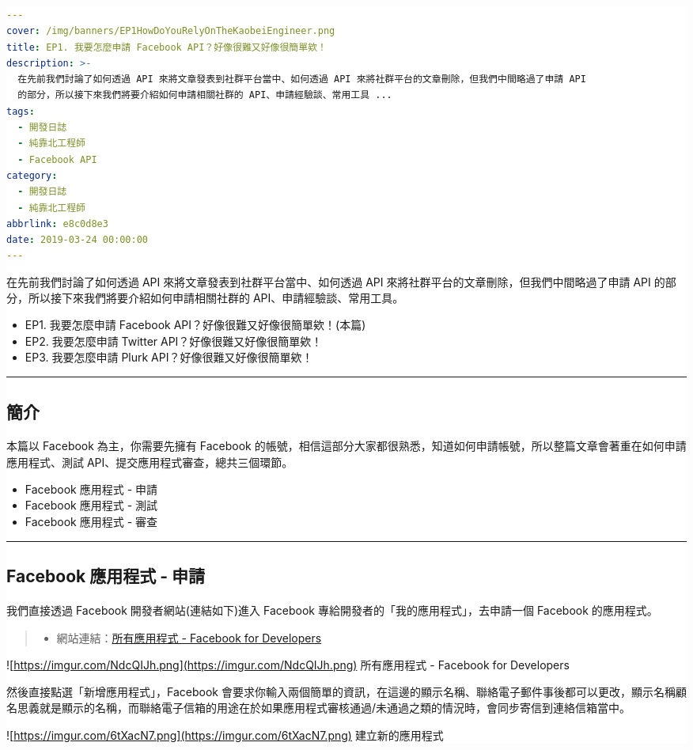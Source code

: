 ```yaml
---
cover: /img/banners/EP1HowDoYouRelyOnTheKaobeiEngineer.png
title: EP1. 我要怎麼申請 Facebook API？好像很難又好像很簡單欸！
description: >-
  在先前我們討論了如何透過 API 來將文章發表到社群平台當中、如何透過 API 來將社群平台的文章刪除，但我們中間略過了申請 API
  的部分，所以接下來我們將要介紹如何申請相關社群的 API、申請經驗談、常用工具 ...
tags:
  - 開發日誌
  - 純靠北工程師
  - Facebook API
category:
  - 開發日誌
  - 純靠北工程師
abbrlink: e8c0d8e3
date: 2019-03-24 00:00:00
---
```


在先前我們討論了如何透過 API 來將文章發表到社群平台當中、如何透過 API 來將社群平台的文章刪除，但我們中間略過了申請 API 的部分，所以接下來我們將要介紹如何申請相關社群的 API、申請經驗談、常用工具。

- EP1. 我要怎麼申請 Facebook API？好像很難又好像很簡單欸！(本篇)
- EP2. 我要怎麼申請 Twitter API？好像很難又好像很簡單欸！
- EP3. 我要怎麼申請 Plurk API？好像很難又好像很簡單欸！

---

## 簡介

本篇以 Facebook 為主，你需要先擁有 Facebook 的帳號，相信這部分大家都很熟悉，知道如何申請帳號，所以整篇文章會著重在如何申請應用程式、測試 API、提交應用程式審查，總共三個環節。

- Facebook 應用程式 - 申請
- Facebook 應用程式 - 測試
- Facebook 應用程式 - 審查

---

## Facebook 應用程式 - 申請

我們直接透過 Facebook 開發者網站(連結如下)進入 Facebook 專給開發者的「我的應用程式」，去申請一個 Facebook 的應用程式。

> - 網站連結：[所有應用程式 - Facebook for Developers](https://developers.facebook.com/apps/)

![https://imgur.com/NdcQIJh.png](https://imgur.com/NdcQIJh.png)
所有應用程式 - Facebook for Developers

然後直接點選「新增應用程式」，Facebook 會要求你輸入兩個簡單的資訊，在這邊的顯示名稱、聯絡電子郵件事後都可以更改，顯示名稱顧名思義就是顯示的名稱，而聯絡電子信箱的用途在於如果應用程式審核通過/未通過之類的情況時，會同步寄信到連絡信箱當中。

![https://imgur.com/6tXacN7.png](https://imgur.com/6tXacN7.png)
建立新的應用程式
